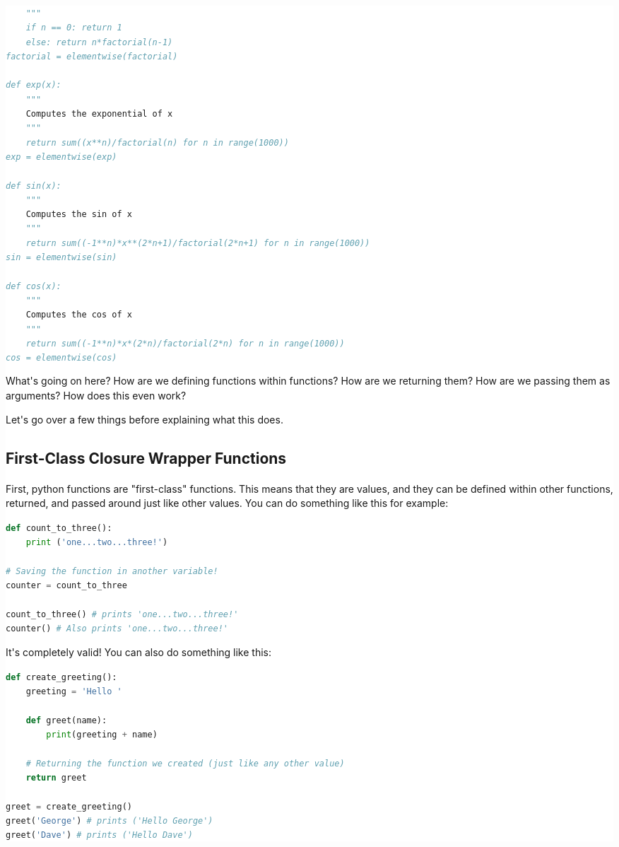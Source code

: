 ```python
    """
    if n == 0: return 1
    else: return n*factorial(n-1)
factorial = elementwise(factorial)

def exp(x):
    """
    Computes the exponential of x
    """
    return sum((x**n)/factorial(n) for n in range(1000))
exp = elementwise(exp)

def sin(x):
    """
    Computes the sin of x
    """
    return sum((-1**n)*x**(2*n+1)/factorial(2*n+1) for n in range(1000))
sin = elementwise(sin)

def cos(x):
    """
    Computes the cos of x
    """
    return sum((-1**n)*x*(2*n)/factorial(2*n) for n in range(1000))
cos = elementwise(cos)
```

What's going on here? How are we defining functions within functions? How are we returning them? How are we passing them as arguments? How does this even work?

Let's go over a few things before explaining what this does.

## First-Class Closure Wrapper Functions

First, python functions are "first-class" functions. This means that they are values, and they can be defined within other functions, returned, and passed around just like other values. You can do something like this for example:

```python
def count_to_three():
    print ('one...two...three!')

# Saving the function in another variable!
counter = count_to_three

count_to_three() # prints 'one...two...three!'
counter() # Also prints 'one...two...three!'
```

It's completely valid! You can also do something like this:

```python
def create_greeting():
    greeting = 'Hello '

    def greet(name):
        print(greeting + name)

    # Returning the function we created (just like any other value)
    return greet

greet = create_greeting()
greet('George') # prints ('Hello George')
greet('Dave') # prints ('Hello Dave')
```
